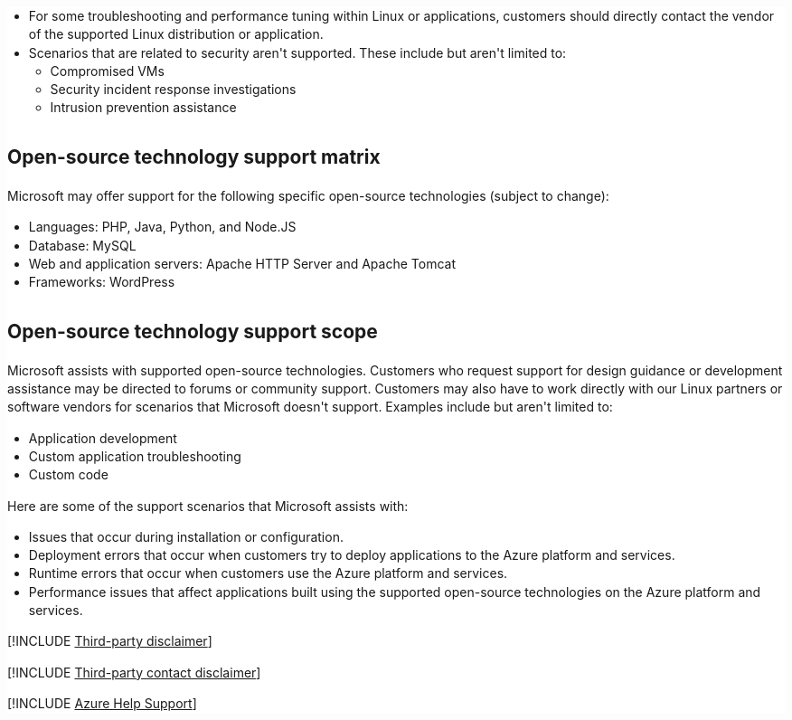 - For some troubleshooting and performance tuning within Linux or applications, customers should directly contact the vendor of the supported Linux distribution or application.
- Scenarios that are related to security aren't supported. These include but aren't limited to:
  - Compromised VMs
  - Security incident response investigations
  - Intrusion prevention assistance

## Open-source technology support matrix

Microsoft may offer support for the following specific open-source technologies (subject to change):

- Languages: PHP, Java, Python, and Node.JS
- Database: MySQL
- Web and application servers: Apache HTTP Server and Apache Tomcat
- Frameworks: WordPress

## Open-source technology support scope

Microsoft assists with supported open-source technologies. Customers who request support for design guidance or development assistance may be directed to forums or community support. Customers may also have to work directly with our Linux partners or software vendors for scenarios that Microsoft doesn't support. Examples include but aren't limited to:

- Application development
- Custom application troubleshooting 
- Custom code

Here are some of the support scenarios that Microsoft assists with:

- Issues that occur during installation or configuration.
- Deployment errors that occur when customers try to deploy applications to the Azure platform and services.
- Runtime errors that occur when customers use the Azure platform and services.
- Performance issues that affect applications built using the supported open-source technologies on the Azure platform and services.

[!INCLUDE [Third-party disclaimer](../../../includes/third-party-disclaimer.md)]

[!INCLUDE [Third-party contact disclaimer](../../../includes/third-party-contact-disclaimer.md)]

[!INCLUDE [Azure Help Support](../../../includes/azure-help-support.md)]
